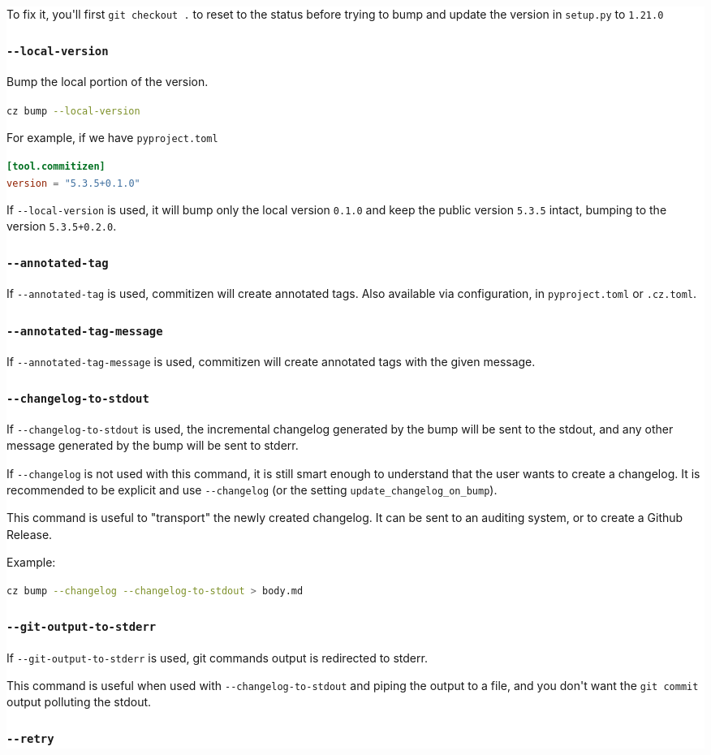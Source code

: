To fix it, you'll first `git checkout .` to reset to the status before trying to bump and update
the version in `setup.py` to `1.21.0`

### `--local-version`

Bump the local portion of the version.

```bash
cz bump --local-version
```

For example, if we have `pyproject.toml`

```toml
[tool.commitizen]
version = "5.3.5+0.1.0"
```

If `--local-version` is used, it will bump only the local version `0.1.0` and keep the public version `5.3.5` intact, bumping to the version `5.3.5+0.2.0`.

### `--annotated-tag`

If `--annotated-tag` is used, commitizen will create annotated tags. Also available via configuration, in `pyproject.toml` or `.cz.toml`.

### `--annotated-tag-message`

If `--annotated-tag-message` is used, commitizen will create annotated tags with the given message.

### `--changelog-to-stdout`

If `--changelog-to-stdout` is used, the incremental changelog generated by the bump
will be sent to the stdout, and any other message generated by the bump will be
sent to stderr.

If `--changelog` is not used with this command, it is still smart enough to
understand that the user wants to create a changelog. It is recommended to be
explicit and use `--changelog` (or the setting `update_changelog_on_bump`).

This command is useful to "transport" the newly created changelog.
It can be sent to an auditing system, or to create a Github Release.

Example:

```bash
cz bump --changelog --changelog-to-stdout > body.md
```

### `--git-output-to-stderr`

If `--git-output-to-stderr` is used, git commands output is redirected to stderr.

This command is useful when used with `--changelog-to-stdout` and piping the output to a file,
and you don't want the `git commit` output polluting  the stdout.

### `--retry`


[pep440]: https://www.python.org/dev/peps/pep-0440/
[semver]: https://semver.org/